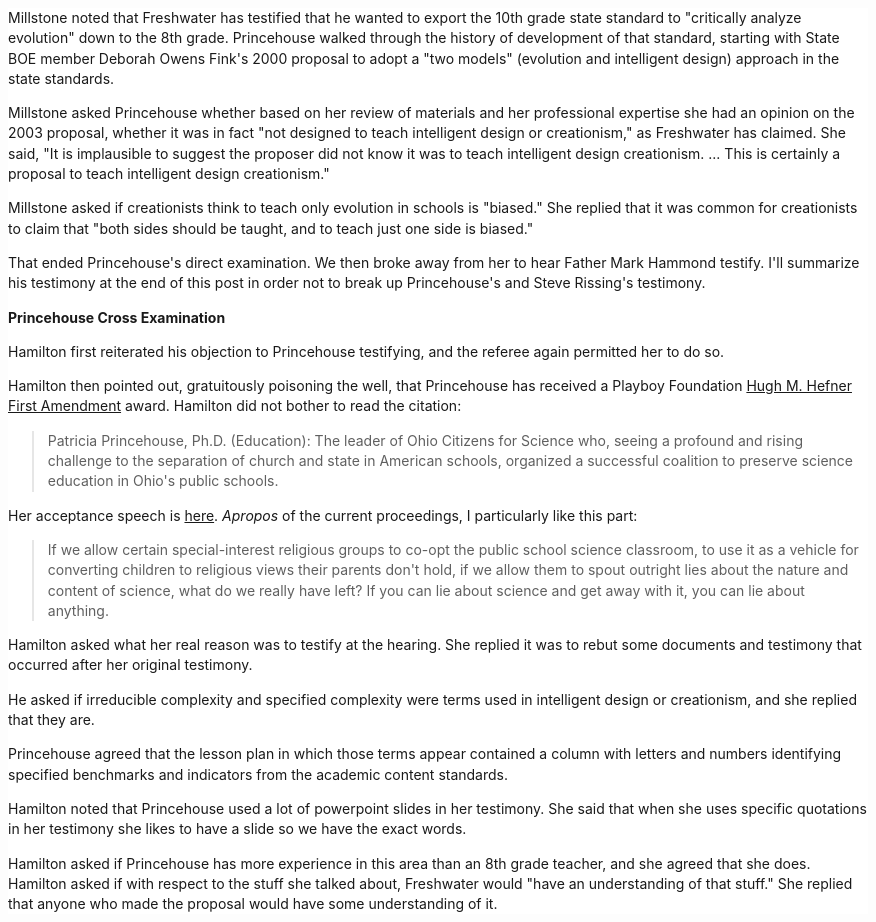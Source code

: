 Millstone noted that Freshwater has testified that he wanted to export the 10th grade state standard to "critically analyze evolution" down to the 8th grade.  Princehouse walked through the history of development of that standard, starting with State BOE member Deborah Owens Fink's 2000 proposal to adopt a "two models" (evolution and intelligent design) approach in the state standards.

Millstone asked Princehouse whether based on her review of materials and her professional expertise she had an opinion on the 2003 proposal, whether it was in fact "not designed to teach intelligent design or creationism," as Freshwater has claimed.  She said, "It is implausible to suggest the proposer did not know it was to teach intelligent design creationism. ... This is certainly a proposal to teach intelligent design creationism."

Millstone asked if creationists think to teach only evolution in schools is "biased."  She replied that it was common for creationists to claim that "both sides should be taught, and to teach just one side is biased."

That ended Princehouse's direct examination.  We then broke away from her to hear Father Mark Hammond testify.  I'll summarize his testimony at the end of this post in order not to break up Princehouse's and Steve Rissing's testimony.

**Princehouse Cross Examination**

Hamilton first reiterated his objection to Princehouse testifying, and the referee again permitted her to do so.

Hamilton then pointed out, gratuitously poisoning the well, that Princehouse has received a Playboy Foundation [Hugh M. Hefner First Amendment](http://www.ohioscience.org/Hefner_Award.shtml) award.  Hamilton did not bother to read the citation:

> Patricia Princehouse, Ph.D. (Education): The leader of Ohio Citizens for Science who, seeing a profound and rising challenge to the separation of church and state in American schools, organized a successful coalition to preserve science education in Ohio's public schools.

Her acceptance speech is [here](http://www.thenation.com/article/science-and-first-amendment).  _Apropos_ of the current proceedings, I particularly like this part:

> If we allow certain special-interest religious groups to co-opt the public school science classroom, to use it as a vehicle for converting children to religious views their parents don't hold, if we allow them to spout outright lies about the nature and content of science, what do we really have left? If you can lie about science and get away with it, you can lie about anything.

Hamilton asked what her real reason was to testify at the hearing.  She replied it was to rebut some documents and testimony that occurred after her original testimony.

He asked if irreducible complexity and specified complexity were terms used in intelligent design or creationism, and she replied that they are.

Princehouse agreed that the lesson plan in which those terms appear contained a column with letters and numbers identifying specified benchmarks and indicators from the academic content standards.

Hamilton noted that Princehouse used a lot of powerpoint slides in her testimony.  She said that when she uses specific quotations in her testimony she likes to have a slide so we have the exact words.

Hamilton asked if Princehouse has more experience in this area than an 8th grade teacher, and she agreed that she does.  Hamilton asked if with respect to the stuff she talked about, Freshwater would "have an understanding of that stuff."  She replied that anyone who made the proposal would have some understanding of it.
